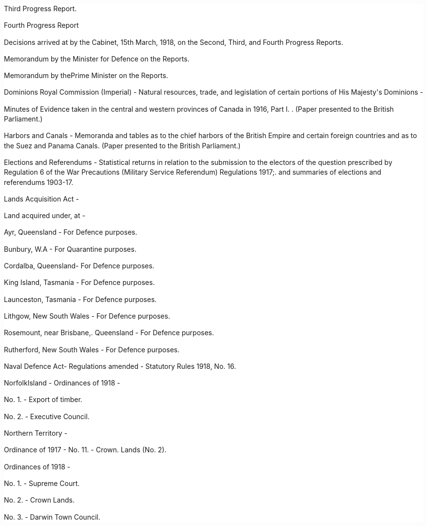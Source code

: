 Third Progress Report. 

Fourth Progress Report 

Decisions arrived at by the Cabinet, 15th March, 1918, on the Second, Third, and Fourth Progress Reports. 

Memorandum by the Minister for Defence on the Reports. 

Memorandum by thePrime Minister on the Reports. 

Dominions Royal Commission (Imperial) - Natural resources, trade, and legislation of certain portions of His Majesty's Dominions - 

Minutes of Evidence taken in the central and western provinces of Canada in 1916, Part I. . (Paper presented to the British Parliament.) 

Harbors and Canals - Memoranda and tables as to the chief harbors of the British Empire and certain foreign countries and as to the Suez and Panama Canals. (Paper presented to the British Parliament.) 

Elections and Referendums - Statistical returns in relation to the submission to the electors of the question prescribed by Regulation 6 of the War Precautions (Military Service Referendum) Regulations 1917;. and summaries of elections and referendums 1903-17. 

Lands Acquisition Act - 

Land acquired under, at - 

Ayr, Queensland - For Defence purposes. 

Bunbury, W.A - For Quarantine purposes. 

Cordalba, Queensland- For Defence purposes. 

King Island, Tasmania - For Defence purposes. 

Launceston, Tasmania - For Defence purposes. 

Lithgow, New South Wales - For Defence purposes. 

Rosemount, near Brisbane,. Queensland - For Defence purposes. 

Rutherford, New South Wales - For Defence purposes. 

Naval Defence Act- Regulations amended - Statutory Rules 1918, No. 16. 

NorfolkIsland - Ordinances of 1918 - 

No. 1. - Export of timber. 

No. 2. - Executive Council. 

Northern Territory - 

Ordinance of 1917 - No. 11. - Crown. Lands (No. 2). 

Ordinances of 1918 - 

No. 1.  -  Supreme Court. 

No. 2. - Crown Lands. 

No. 3.  -  Darwin Town Council. 
